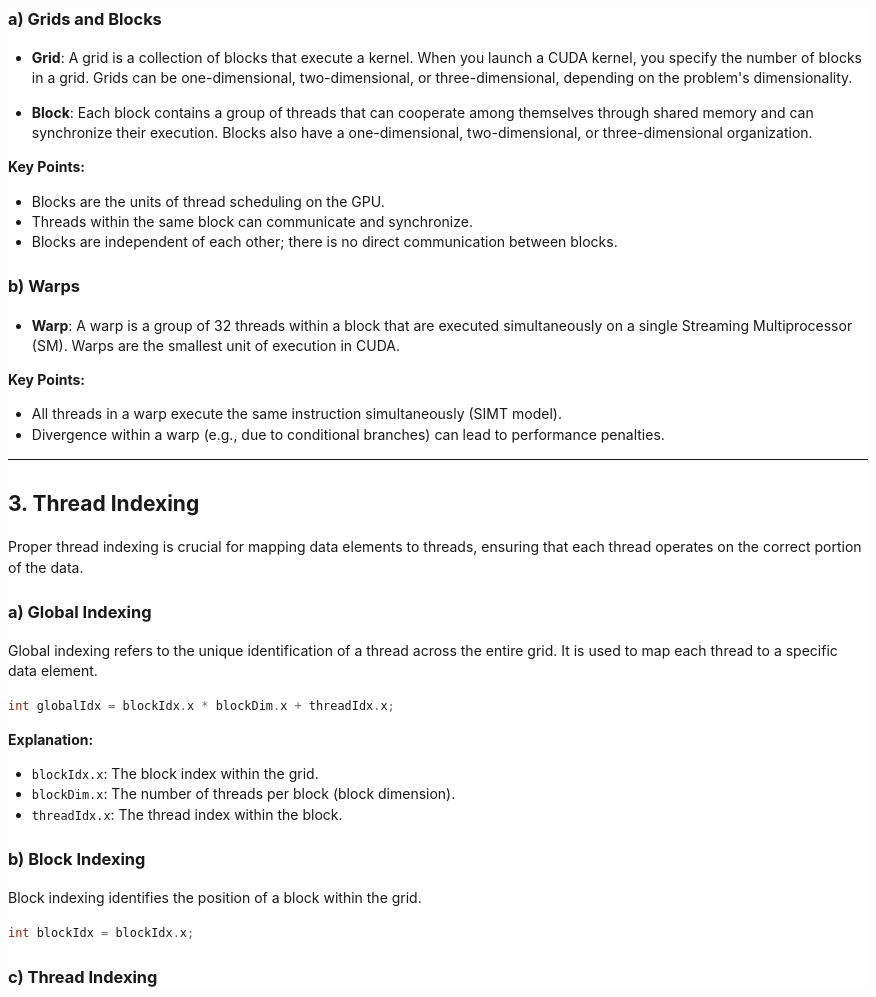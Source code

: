 ### a) **Grids and Blocks**

- **Grid**: A grid is a collection of blocks that execute a kernel. When you launch a CUDA kernel, you specify the number of blocks in a grid. Grids can be one-dimensional, two-dimensional, or three-dimensional, depending on the problem's dimensionality.

- **Block**: Each block contains a group of threads that can cooperate among themselves through shared memory and can synchronize their execution. Blocks also have a one-dimensional, two-dimensional, or three-dimensional organization.

**Key Points:**
- Blocks are the units of thread scheduling on the GPU.
- Threads within the same block can communicate and synchronize.
- Blocks are independent of each other; there is no direct communication between blocks.

### b) **Warps**

- **Warp**: A warp is a group of 32 threads within a block that are executed simultaneously on a single Streaming Multiprocessor (SM). Warps are the smallest unit of execution in CUDA.

**Key Points:**
- All threads in a warp execute the same instruction simultaneously (SIMT model).
- Divergence within a warp (e.g., due to conditional branches) can lead to performance penalties.

---

## 3. Thread Indexing

Proper thread indexing is crucial for mapping data elements to threads, ensuring that each thread operates on the correct portion of the data.

### a) **Global Indexing**

Global indexing refers to the unique identification of a thread across the entire grid. It is used to map each thread to a specific data element.

```cpp
int globalIdx = blockIdx.x * blockDim.x + threadIdx.x;
```

**Explanation:**
- `blockIdx.x`: The block index within the grid.
- `blockDim.x`: The number of threads per block (block dimension).
- `threadIdx.x`: The thread index within the block.

### b) **Block Indexing**

Block indexing identifies the position of a block within the grid.

```cpp
int blockIdx = blockIdx.x;
```

### c) **Thread Indexing**
